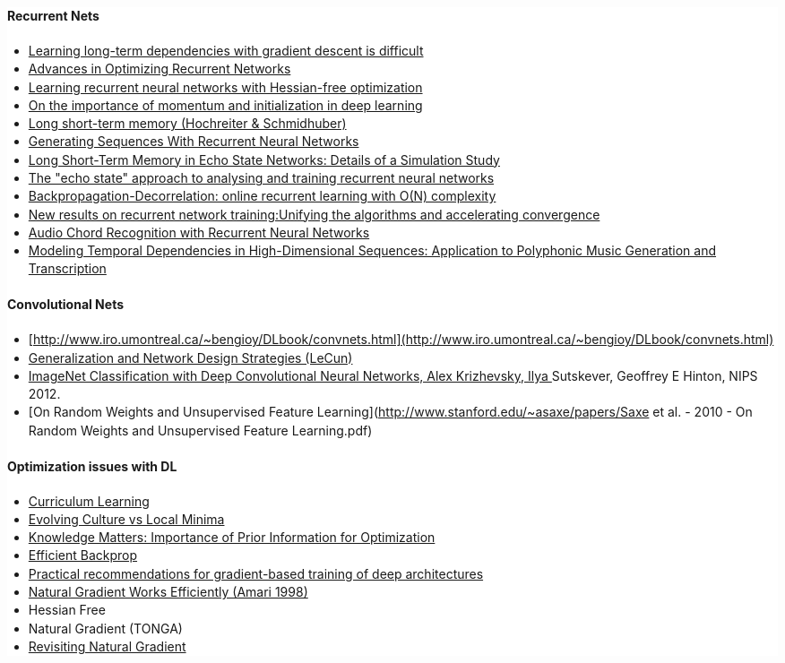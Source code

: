 <a name="Recurrent Nets"/>

#### Recurrent Nets
- [Learning long-term dependencies with gradient descent is difficult](http://www-dsi.ing.unifi.it/~paolo/ps/tnn-94-gradient.pdf)
- [Advances in Optimizing Recurrent Networks ](https://arxiv.org/abs/1212.0901)
- [Learning recurrent neural networks with Hessian-free optimization](http://machinelearning.wustl.edu/mlpapers/paper_files/ICML2011Martens_532.pdf)
- [On the importance of momentum and initialization in deep learning](http://www.cs.utoronto.ca/~ilya/pubs/2013/1051_2.pdf)
- [Long short-term memory (Hochreiter & Schmidhuber)](http://www.bioinf.jku.at/publications/older/2604.pdf)
- [Generating Sequences With Recurrent Neural Networks](http://arxiv.org/abs/1308.0850)
- [Long Short-Term Memory in Echo State Networks: Details of a Simulation Study](http://minds.jacobs-university.de/sites/default/files/uploads/papers/2478_Jaeger12.pdf)
- [The "echo state" approach to analysing and training recurrent neural networks](http://minds.jacobs-university.de/sites/default/files/uploads/papers/EchoStatesTechRep.pdf)
- [Backpropagation-Decorrelation: online recurrent learning with O(N) complexity](http://ni.www.techfak.uni-bielefeld.de/files/Steil2004-BDO.pdf)
- [New results on recurrent network training:Unifying the algorithms and accelerating convergence](https://www.google.com/url?sa=t&rct=j&q=&esrc=s&source=web&cd=2&ved=0CDsQFjAB&url=http%3A%2F%2Fwww.researchgate.net%2Fpublication%2F2375393_New_Results_on_Recurrent_Network_Training_Unifying_the_Algorithms_and_Accelerating_Convergence%2Ffile%2F9fcfd50fed618a36b7.pdf&ei=hBHBUs_VNur4yQHiqYHACw&usg=AFQjCNFEP3Y5-E5iygiKMfSO4EnltItX0A&sig2=7r8_uIznXhPKXVfv9yVTPg&bvm=bv.58187178,d.aWc&cad=rja)
- [Audio Chord Recognition with Recurrent Neural Networks](http://www-etud.iro.umontreal.ca/~boulanni/ISMIR2013.pdf)
- [Modeling Temporal Dependencies in High-Dimensional Sequences: Application to Polyphonic Music Generation and Transcription]((http://arxiv.org/pdf/1206.6392))

<a name="Convolutional Nets"/>

#### Convolutional Nets
- [http://www.iro.umontreal.ca/~bengioy/DLbook/convnets.html](http://www.iro.umontreal.ca/~bengioy/DLbook/convnets.html)
- [Generalization and Network Design Strategies (LeCun)](http://yann.lecun.com/exdb/publis/pdf/lecun-89.pdf)
- [ImageNet Classification with Deep Convolutional Neural Networks, Alex Krizhevsky, Ilya ](http://books.nips.cc/papers/files/nips25/NIPS2012_0534.pdf) Sutskever, Geoffrey E Hinton, NIPS 2012.
- [On Random Weights and Unsupervised Feature Learning](http://www.stanford.edu/~asaxe/papers/Saxe et al. - 2010 - On Random Weights and Unsupervised Feature Learning.pdf)

<a name="Optimization issues with DL"/>

#### Optimization issues with DL
- [Curriculum Learning](http://www.machinelearning.org/archive/icml2009/papers/119.pdf)
- [Evolving Culture vs Local Minima](http://arxiv.org/pdf/1203.2990v2.pdf)
- [Knowledge Matters: Importance of Prior Information for Optimization](http://arxiv.org/pdf/1301.4083v6.pdf)
- [Efficient Backprop](http://yann.lecun.com/exdb/publis/pdf/lecun-98b.pdf)
- [Practical recommendations for gradient-based training of deep architectures ](https://arxiv.org/abs/1206.5533)
- [Natural Gradient Works Efficiently (Amari 1998)](http://www.maths.tcd.ie/~mnl/store/Amari1998a.pdf)
- Hessian Free
- Natural Gradient (TONGA)
- [Revisiting Natural Gradient](http://arxiv.org/abs/1301.3584)
